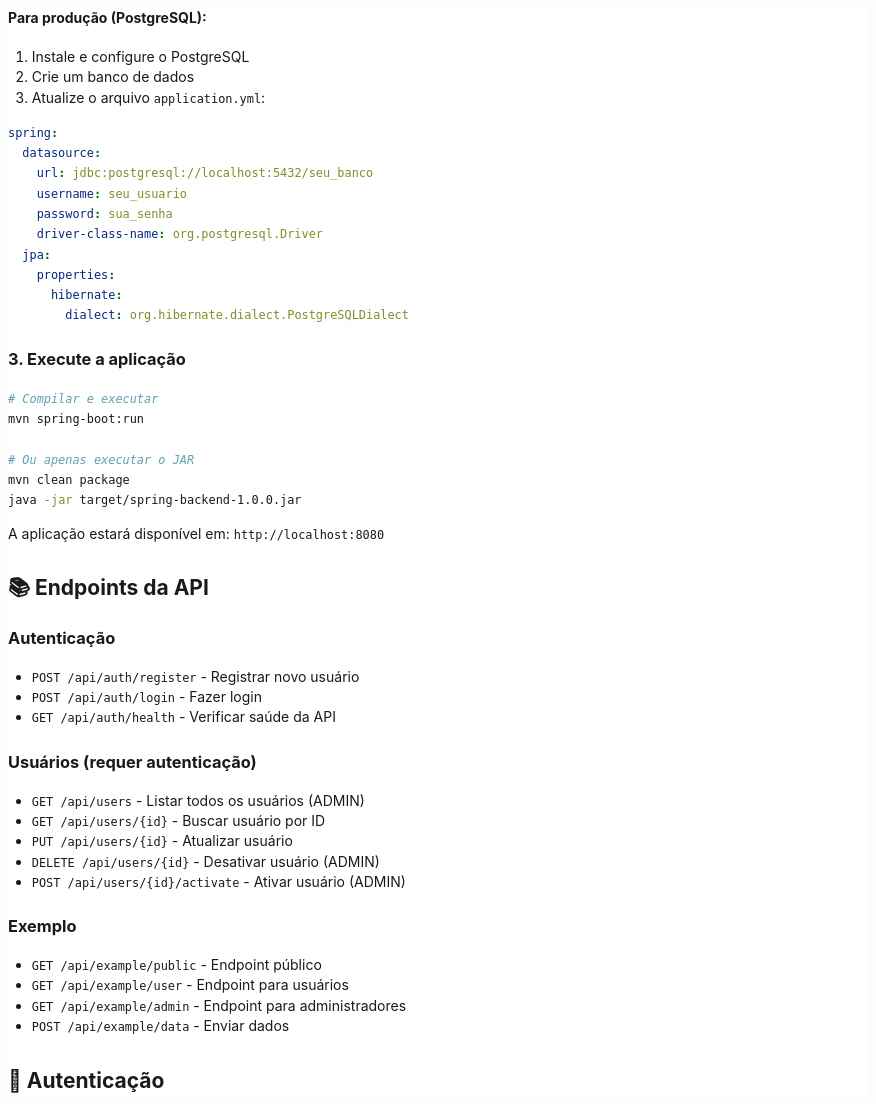 #### Para produção (PostgreSQL):
1. Instale e configure o PostgreSQL
2. Crie um banco de dados
3. Atualize o arquivo `application.yml`:

```yaml
spring:
  datasource:
    url: jdbc:postgresql://localhost:5432/seu_banco
    username: seu_usuario
    password: sua_senha
    driver-class-name: org.postgresql.Driver
  jpa:
    properties:
      hibernate:
        dialect: org.hibernate.dialect.PostgreSQLDialect
```

### 3. Execute a aplicação

```bash
# Compilar e executar
mvn spring-boot:run

# Ou apenas executar o JAR
mvn clean package
java -jar target/spring-backend-1.0.0.jar
```

A aplicação estará disponível em: `http://localhost:8080`

## 📚 Endpoints da API

### Autenticação
- `POST /api/auth/register` - Registrar novo usuário
- `POST /api/auth/login` - Fazer login
- `GET /api/auth/health` - Verificar saúde da API

### Usuários (requer autenticação)
- `GET /api/users` - Listar todos os usuários (ADMIN)
- `GET /api/users/{id}` - Buscar usuário por ID
- `PUT /api/users/{id}` - Atualizar usuário
- `DELETE /api/users/{id}` - Desativar usuário (ADMIN)
- `POST /api/users/{id}/activate` - Ativar usuário (ADMIN)

### Exemplo
- `GET /api/example/public` - Endpoint público
- `GET /api/example/user` - Endpoint para usuários
- `GET /api/example/admin` - Endpoint para administradores
- `POST /api/example/data` - Enviar dados

## 🔐 Autenticação
